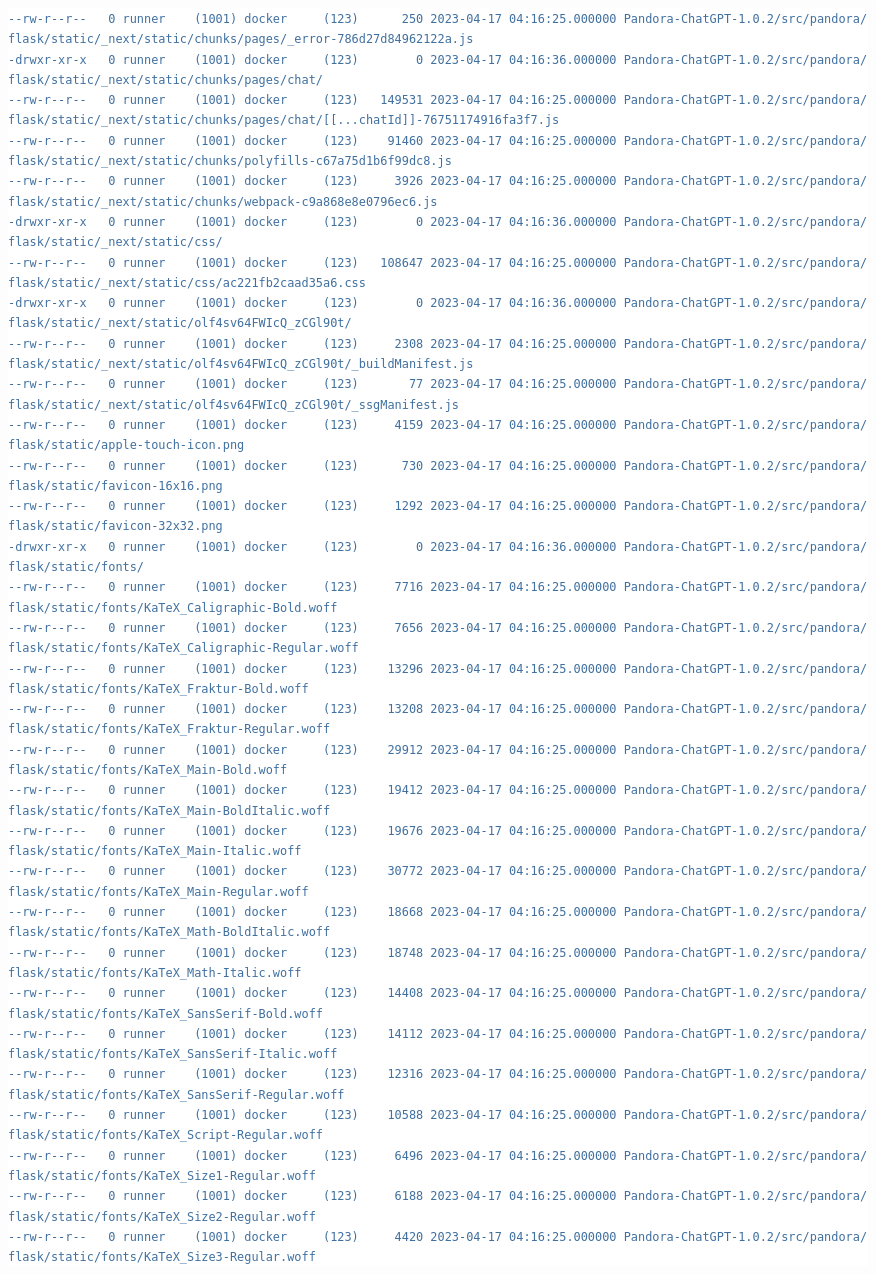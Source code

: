 ```diff
--rw-r--r--   0 runner    (1001) docker     (123)      250 2023-04-17 04:16:25.000000 Pandora-ChatGPT-1.0.2/src/pandora/flask/static/_next/static/chunks/pages/_error-786d27d84962122a.js
-drwxr-xr-x   0 runner    (1001) docker     (123)        0 2023-04-17 04:16:36.000000 Pandora-ChatGPT-1.0.2/src/pandora/flask/static/_next/static/chunks/pages/chat/
--rw-r--r--   0 runner    (1001) docker     (123)   149531 2023-04-17 04:16:25.000000 Pandora-ChatGPT-1.0.2/src/pandora/flask/static/_next/static/chunks/pages/chat/[[...chatId]]-76751174916fa3f7.js
--rw-r--r--   0 runner    (1001) docker     (123)    91460 2023-04-17 04:16:25.000000 Pandora-ChatGPT-1.0.2/src/pandora/flask/static/_next/static/chunks/polyfills-c67a75d1b6f99dc8.js
--rw-r--r--   0 runner    (1001) docker     (123)     3926 2023-04-17 04:16:25.000000 Pandora-ChatGPT-1.0.2/src/pandora/flask/static/_next/static/chunks/webpack-c9a868e8e0796ec6.js
-drwxr-xr-x   0 runner    (1001) docker     (123)        0 2023-04-17 04:16:36.000000 Pandora-ChatGPT-1.0.2/src/pandora/flask/static/_next/static/css/
--rw-r--r--   0 runner    (1001) docker     (123)   108647 2023-04-17 04:16:25.000000 Pandora-ChatGPT-1.0.2/src/pandora/flask/static/_next/static/css/ac221fb2caad35a6.css
-drwxr-xr-x   0 runner    (1001) docker     (123)        0 2023-04-17 04:16:36.000000 Pandora-ChatGPT-1.0.2/src/pandora/flask/static/_next/static/olf4sv64FWIcQ_zCGl90t/
--rw-r--r--   0 runner    (1001) docker     (123)     2308 2023-04-17 04:16:25.000000 Pandora-ChatGPT-1.0.2/src/pandora/flask/static/_next/static/olf4sv64FWIcQ_zCGl90t/_buildManifest.js
--rw-r--r--   0 runner    (1001) docker     (123)       77 2023-04-17 04:16:25.000000 Pandora-ChatGPT-1.0.2/src/pandora/flask/static/_next/static/olf4sv64FWIcQ_zCGl90t/_ssgManifest.js
--rw-r--r--   0 runner    (1001) docker     (123)     4159 2023-04-17 04:16:25.000000 Pandora-ChatGPT-1.0.2/src/pandora/flask/static/apple-touch-icon.png
--rw-r--r--   0 runner    (1001) docker     (123)      730 2023-04-17 04:16:25.000000 Pandora-ChatGPT-1.0.2/src/pandora/flask/static/favicon-16x16.png
--rw-r--r--   0 runner    (1001) docker     (123)     1292 2023-04-17 04:16:25.000000 Pandora-ChatGPT-1.0.2/src/pandora/flask/static/favicon-32x32.png
-drwxr-xr-x   0 runner    (1001) docker     (123)        0 2023-04-17 04:16:36.000000 Pandora-ChatGPT-1.0.2/src/pandora/flask/static/fonts/
--rw-r--r--   0 runner    (1001) docker     (123)     7716 2023-04-17 04:16:25.000000 Pandora-ChatGPT-1.0.2/src/pandora/flask/static/fonts/KaTeX_Caligraphic-Bold.woff
--rw-r--r--   0 runner    (1001) docker     (123)     7656 2023-04-17 04:16:25.000000 Pandora-ChatGPT-1.0.2/src/pandora/flask/static/fonts/KaTeX_Caligraphic-Regular.woff
--rw-r--r--   0 runner    (1001) docker     (123)    13296 2023-04-17 04:16:25.000000 Pandora-ChatGPT-1.0.2/src/pandora/flask/static/fonts/KaTeX_Fraktur-Bold.woff
--rw-r--r--   0 runner    (1001) docker     (123)    13208 2023-04-17 04:16:25.000000 Pandora-ChatGPT-1.0.2/src/pandora/flask/static/fonts/KaTeX_Fraktur-Regular.woff
--rw-r--r--   0 runner    (1001) docker     (123)    29912 2023-04-17 04:16:25.000000 Pandora-ChatGPT-1.0.2/src/pandora/flask/static/fonts/KaTeX_Main-Bold.woff
--rw-r--r--   0 runner    (1001) docker     (123)    19412 2023-04-17 04:16:25.000000 Pandora-ChatGPT-1.0.2/src/pandora/flask/static/fonts/KaTeX_Main-BoldItalic.woff
--rw-r--r--   0 runner    (1001) docker     (123)    19676 2023-04-17 04:16:25.000000 Pandora-ChatGPT-1.0.2/src/pandora/flask/static/fonts/KaTeX_Main-Italic.woff
--rw-r--r--   0 runner    (1001) docker     (123)    30772 2023-04-17 04:16:25.000000 Pandora-ChatGPT-1.0.2/src/pandora/flask/static/fonts/KaTeX_Main-Regular.woff
--rw-r--r--   0 runner    (1001) docker     (123)    18668 2023-04-17 04:16:25.000000 Pandora-ChatGPT-1.0.2/src/pandora/flask/static/fonts/KaTeX_Math-BoldItalic.woff
--rw-r--r--   0 runner    (1001) docker     (123)    18748 2023-04-17 04:16:25.000000 Pandora-ChatGPT-1.0.2/src/pandora/flask/static/fonts/KaTeX_Math-Italic.woff
--rw-r--r--   0 runner    (1001) docker     (123)    14408 2023-04-17 04:16:25.000000 Pandora-ChatGPT-1.0.2/src/pandora/flask/static/fonts/KaTeX_SansSerif-Bold.woff
--rw-r--r--   0 runner    (1001) docker     (123)    14112 2023-04-17 04:16:25.000000 Pandora-ChatGPT-1.0.2/src/pandora/flask/static/fonts/KaTeX_SansSerif-Italic.woff
--rw-r--r--   0 runner    (1001) docker     (123)    12316 2023-04-17 04:16:25.000000 Pandora-ChatGPT-1.0.2/src/pandora/flask/static/fonts/KaTeX_SansSerif-Regular.woff
--rw-r--r--   0 runner    (1001) docker     (123)    10588 2023-04-17 04:16:25.000000 Pandora-ChatGPT-1.0.2/src/pandora/flask/static/fonts/KaTeX_Script-Regular.woff
--rw-r--r--   0 runner    (1001) docker     (123)     6496 2023-04-17 04:16:25.000000 Pandora-ChatGPT-1.0.2/src/pandora/flask/static/fonts/KaTeX_Size1-Regular.woff
--rw-r--r--   0 runner    (1001) docker     (123)     6188 2023-04-17 04:16:25.000000 Pandora-ChatGPT-1.0.2/src/pandora/flask/static/fonts/KaTeX_Size2-Regular.woff
--rw-r--r--   0 runner    (1001) docker     (123)     4420 2023-04-17 04:16:25.000000 Pandora-ChatGPT-1.0.2/src/pandora/flask/static/fonts/KaTeX_Size3-Regular.woff
```